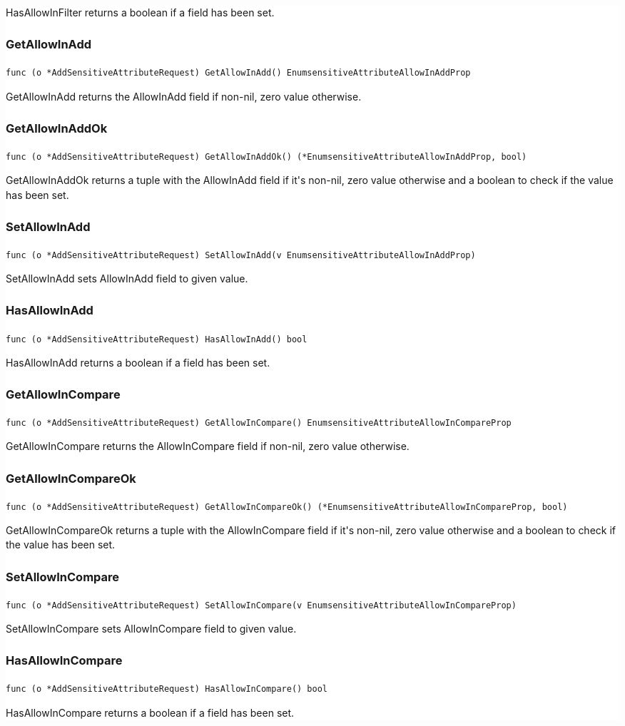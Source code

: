 HasAllowInFilter returns a boolean if a field has been set.

### GetAllowInAdd

`func (o *AddSensitiveAttributeRequest) GetAllowInAdd() EnumsensitiveAttributeAllowInAddProp`

GetAllowInAdd returns the AllowInAdd field if non-nil, zero value otherwise.

### GetAllowInAddOk

`func (o *AddSensitiveAttributeRequest) GetAllowInAddOk() (*EnumsensitiveAttributeAllowInAddProp, bool)`

GetAllowInAddOk returns a tuple with the AllowInAdd field if it's non-nil, zero value otherwise
and a boolean to check if the value has been set.

### SetAllowInAdd

`func (o *AddSensitiveAttributeRequest) SetAllowInAdd(v EnumsensitiveAttributeAllowInAddProp)`

SetAllowInAdd sets AllowInAdd field to given value.

### HasAllowInAdd

`func (o *AddSensitiveAttributeRequest) HasAllowInAdd() bool`

HasAllowInAdd returns a boolean if a field has been set.

### GetAllowInCompare

`func (o *AddSensitiveAttributeRequest) GetAllowInCompare() EnumsensitiveAttributeAllowInCompareProp`

GetAllowInCompare returns the AllowInCompare field if non-nil, zero value otherwise.

### GetAllowInCompareOk

`func (o *AddSensitiveAttributeRequest) GetAllowInCompareOk() (*EnumsensitiveAttributeAllowInCompareProp, bool)`

GetAllowInCompareOk returns a tuple with the AllowInCompare field if it's non-nil, zero value otherwise
and a boolean to check if the value has been set.

### SetAllowInCompare

`func (o *AddSensitiveAttributeRequest) SetAllowInCompare(v EnumsensitiveAttributeAllowInCompareProp)`

SetAllowInCompare sets AllowInCompare field to given value.

### HasAllowInCompare

`func (o *AddSensitiveAttributeRequest) HasAllowInCompare() bool`

HasAllowInCompare returns a boolean if a field has been set.
